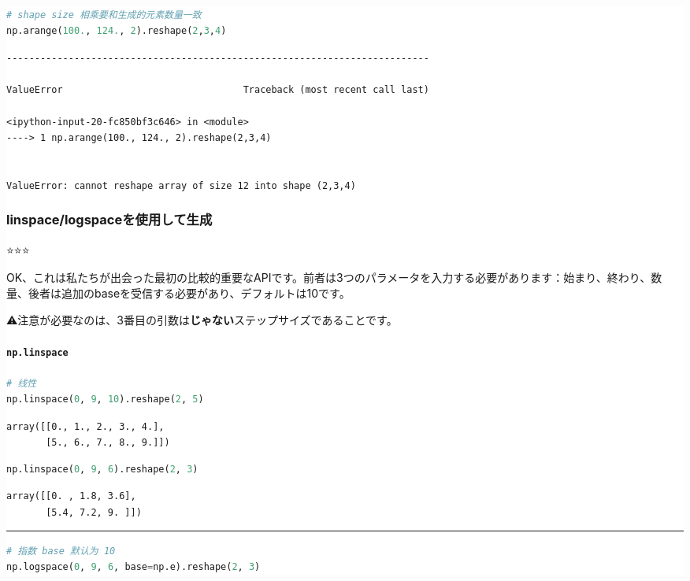 



```python
# shape size 相乘要和生成的元素数量一致
np.arange(100., 124., 2).reshape(2,3,4)
```


    ---------------------------------------------------------------------------

    ValueError                                Traceback (most recent call last)

    <ipython-input-20-fc850bf3c646> in <module>
    ----> 1 np.arange(100., 124., 2).reshape(2,3,4)
    

    ValueError: cannot reshape array of size 12 into shape (2,3,4)


### linspace/logspaceを使用して生成

⭐⭐⭐

OK、これは私たちが出会った最初の比較的重要なAPIです。前者は3つのパラメータを入力する必要があります：始まり、終わり、数量、後者は追加のbaseを受信する必要があり、デフォルトは10です。

⚠️注意が必要なのは、3番目の引数は**じゃない**ステップサイズであることです。

#### `np.linspace`



```python
# 线性
np.linspace(0, 9, 10).reshape(2, 5)
```




    array([[0., 1., 2., 3., 4.],
           [5., 6., 7., 8., 9.]])





```python
np.linspace(0, 9, 6).reshape(2, 3)
```




    array([[0. , 1.8, 3.6],
           [5.4, 7.2, 9. ]])



---



```python
# 指数 base 默认为 10
np.logspace(0, 9, 6, base=np.e).reshape(2, 3)
```
